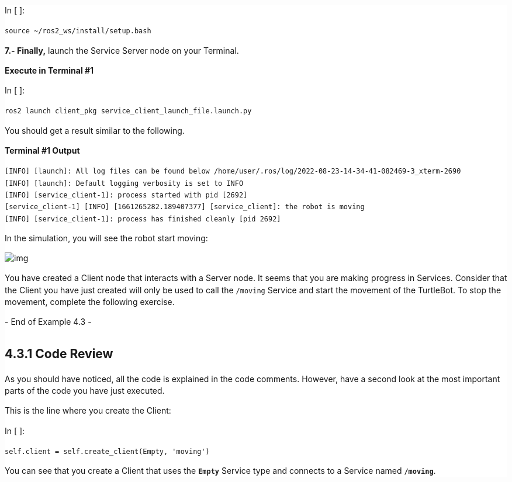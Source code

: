 In [ ]:



```
source ~/ros2_ws/install/setup.bash
```

**7.- Finally,** launch the Service Server node on your Terminal.

  **Execute in Terminal #1**

In [ ]:



```
ros2 launch client_pkg service_client_launch_file.launch.py
```

You should get a result similar to the following.

 **Terminal #1 Output**

```
[INFO] [launch]: All log files can be found below /home/user/.ros/log/2022-08-23-14-34-41-082469-3_xterm-2690
[INFO] [launch]: Default logging verbosity is set to INFO
[INFO] [service_client-1]: process started with pid [2692]
[service_client-1] [INFO] [1661265282.189407377] [service_client]: the robot is moving
[INFO] [service_client-1]: process has finished cleanly [pid 2692]
```

In the simulation, you will see the robot start moving:

![img](https://s3.eu-west-1.amazonaws.com/notebooks.ws/basic_ROS2/images/server_client.gif)

You have created a Client node that interacts with a Server node. It seems that you are making progress in Services. Consider that the Client you have just created will only be used to call the `/moving` Service and start the movement of the TurtleBot. To stop the movement, complete the following exercise.

\- End of Example 4.3 -

## 4.3.1  Code Review

As you should have noticed, all the code is explained in the code comments. However, have a second look at the most important parts of the code you have just executed.

This is the line where you create the Client:

In [ ]:



```
self.client = self.create_client(Empty, 'moving')
```

You can see that you create a Client that uses the **`Empty`** Service type and connects to a Service named **`/moving`**.
